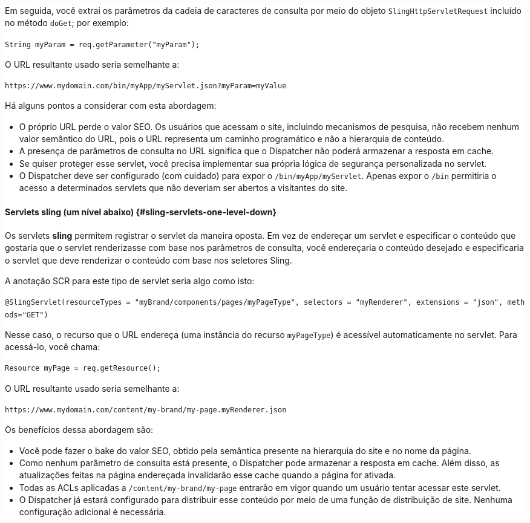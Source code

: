 Em seguida, você extrai os parâmetros da cadeia de caracteres de consulta por meio do objeto `SlingHttpServletRequest` incluído no método `doGet`; por exemplo:

```
String myParam = req.getParameter("myParam");
```

O URL resultante usado seria semelhante a:

`https://www.mydomain.com/bin/myApp/myServlet.json?myParam=myValue`

Há alguns pontos a considerar com esta abordagem:

* O próprio URL perde o valor SEO. Os usuários que acessam o site, incluindo mecanismos de pesquisa, não recebem nenhum valor semântico do URL, pois o URL representa um caminho programático e não a hierarquia de conteúdo.
* A presença de parâmetros de consulta no URL significa que o Dispatcher não poderá armazenar a resposta em cache.
* Se quiser proteger esse servlet, você precisa implementar sua própria lógica de segurança personalizada no servlet.
* O Dispatcher deve ser configurado (com cuidado) para expor o `/bin/myApp/myServlet`. Apenas expor o `/bin` permitiria o acesso a determinados servlets que não deveriam ser abertos a visitantes do site.

#### Servlets sling (um nível abaixo) {#sling-servlets-one-level-down}

Os servlets **sling** permitem registrar o servlet da maneira oposta. Em vez de endereçar um servlet e especificar o conteúdo que gostaria que o servlet renderizasse com base nos parâmetros de consulta, você endereçaria o conteúdo desejado e especificaria o servlet que deve renderizar o conteúdo com base nos seletores Sling.

A anotação SCR para este tipo de servlet seria algo como isto:

```
@SlingServlet(resourceTypes = "myBrand/components/pages/myPageType", selectors = "myRenderer", extensions = "json", methods="GET")
```

Nesse caso, o recurso que o URL endereça (uma instância do recurso `myPageType`) é acessível automaticamente no servlet. Para acessá-lo, você chama:

```
Resource myPage = req.getResource();
```

O URL resultante usado seria semelhante a:

`https://www.mydomain.com/content/my-brand/my-page.myRenderer.json`

Os benefícios dessa abordagem são:

* Você pode fazer o bake do valor SEO, obtido pela semântica presente na hierarquia do site e no nome da página.
* Como nenhum parâmetro de consulta está presente, o Dispatcher pode armazenar a resposta em cache. Além disso, as atualizações feitas na página endereçada invalidarão esse cache quando a página for ativada.
* Todas as ACLs aplicadas a `/content/my-brand/my-page` entrarão em vigor quando um usuário tentar acessar este servlet.
* O Dispatcher já estará configurado para distribuir esse conteúdo por meio de uma função de distribuição de site. Nenhuma configuração adicional é necessária.
